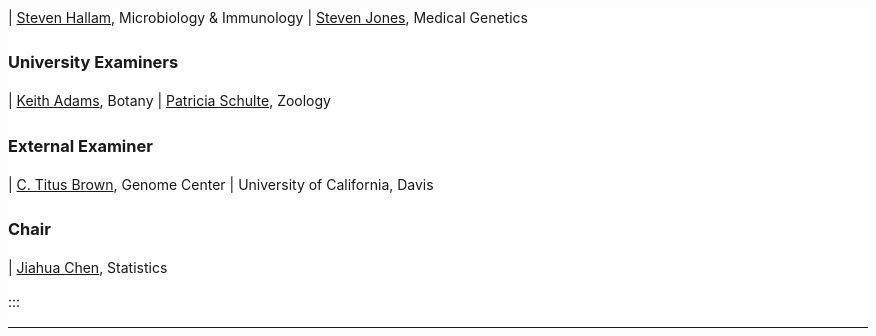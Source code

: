 | [Steven Hallam][], Microbiology & Immunology
| [Steven Jones][], Medical Genetics

<p style="font-size:10pt"></p>

### University Examiners

| [Keith Adams][], Botany
| [Patricia Schulte][], Zoology

<p style="font-size:10pt"></p>

### External Examiner

| [C. Titus Brown][], Genome Center
| University of California, Davis

<p style="font-size:10pt"></p>

### Chair

| [Jiahua Chen][], Statistics

[Inanc Birol]: http://www.bcgsc.ca/faculty/inanc-birol
[Joerg Bohlmann]: http://bohlmannlab.msl.ubc.ca/
[Steven Hallam]: http://hallam.microbiology.ubc.ca/
[Steven Jones]: http://www.bcgsc.ca/faculty/sjones
[Keith Adams]: https://botany.ubc.ca/people/keith-adams
[Patricia Schulte]: http://www.zoology.ubc.ca/person/pschulte
[Jiahua Chen]: https://www.stat.ubc.ca/users/jiahua-chen
[C. Titus Brown]: https://biology.ucdavis.edu/people/c-titus-brown

:::

----------------------------------------


[\@sjackman]: https://twitter.com/sjackman
[Genome Sciences Centre]: http://bcgsc.ca
[github.com/sjackman]: https://github.com/sjackman
[sjackman.ca]: http://sjackman.ca
